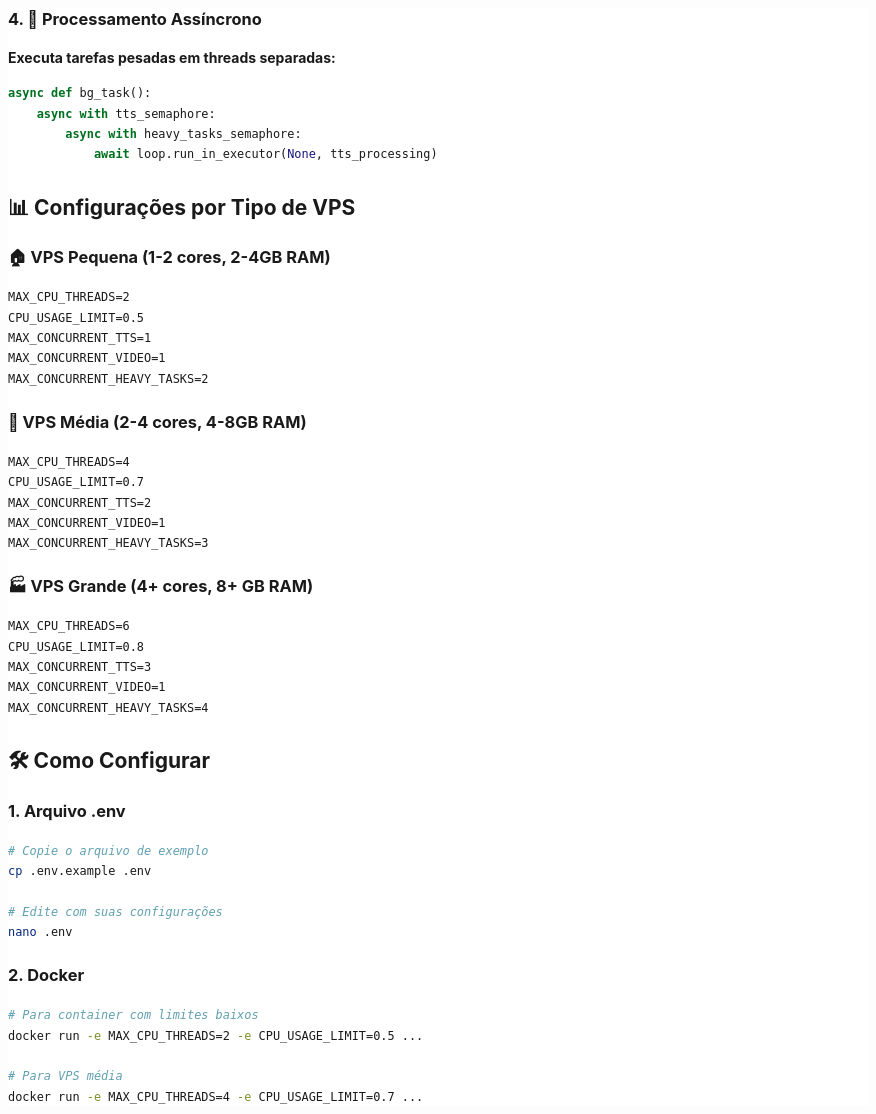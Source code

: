### **4. 🔄 Processamento Assíncrono**

**Executa tarefas pesadas em threads separadas:**
```python
async def bg_task():
    async with tts_semaphore:
        async with heavy_tasks_semaphore:
            await loop.run_in_executor(None, tts_processing)
```

## 📊 **Configurações por Tipo de VPS**

### **🏠 VPS Pequena (1-2 cores, 2-4GB RAM)**
```env
MAX_CPU_THREADS=2
CPU_USAGE_LIMIT=0.5
MAX_CONCURRENT_TTS=1
MAX_CONCURRENT_VIDEO=1
MAX_CONCURRENT_HEAVY_TASKS=2
```

### **🏢 VPS Média (2-4 cores, 4-8GB RAM)**
```env
MAX_CPU_THREADS=4
CPU_USAGE_LIMIT=0.7
MAX_CONCURRENT_TTS=2
MAX_CONCURRENT_VIDEO=1
MAX_CONCURRENT_HEAVY_TASKS=3
```

### **🏭 VPS Grande (4+ cores, 8+ GB RAM)**
```env
MAX_CPU_THREADS=6
CPU_USAGE_LIMIT=0.8
MAX_CONCURRENT_TTS=3
MAX_CONCURRENT_VIDEO=1
MAX_CONCURRENT_HEAVY_TASKS=4
```

## 🛠️ **Como Configurar**

### **1. Arquivo .env**
```bash
# Copie o arquivo de exemplo
cp .env.example .env

# Edite com suas configurações
nano .env
```

### **2. Docker**
```bash
# Para container com limites baixos
docker run -e MAX_CPU_THREADS=2 -e CPU_USAGE_LIMIT=0.5 ...

# Para VPS média
docker run -e MAX_CPU_THREADS=4 -e CPU_USAGE_LIMIT=0.7 ...
```
